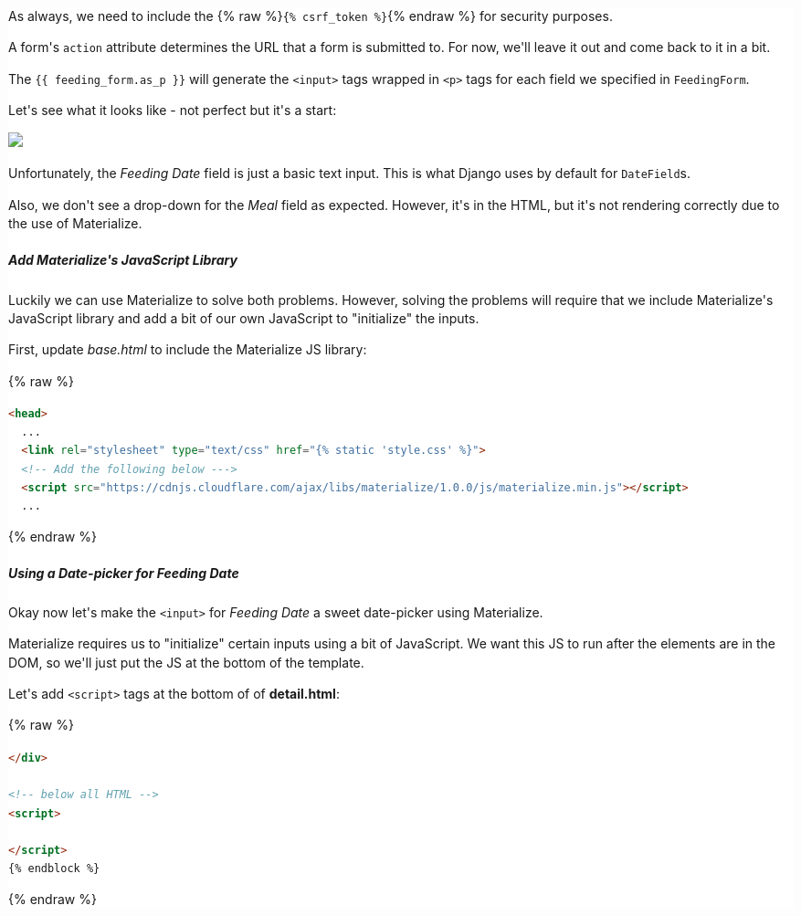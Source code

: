 As always, we need to include the {% raw %}`{% csrf_token %}`{% endraw %} for security purposes.

A form's `action` attribute determines the URL that a form is submitted to. For now, we'll leave it out and come back to it in a bit.

The `{{ feeding_form.as_p }}` will generate the `<input>` tags wrapped in `<p>` tags for each field we specified in `FeedingForm`.

Let's see what it looks like - not perfect but it's a start:

<img src="https://i.imgur.com/KGb0FcW.png">

Unfortunately, the _Feeding Date_ field is just a basic text input. This is what Django uses by default for `DateField`s.

Also, we don't see a drop-down for the _Meal_ field as expected.  However, it's in the HTML, but it's not rendering correctly due to the use of Materialize.

##### Add Materialize's JavaScript Library

Luckily we can use Materialize to solve both problems. However, solving the problems will require that we include Materialize's JavaScript library and add a bit of our own JavaScript to "initialize" the inputs.

First, update _base.html_ to include the Materialize JS library:

{% raw %}
```html
<head>
  ...
  <link rel="stylesheet" type="text/css" href="{% static 'style.css' %}">
  <!-- Add the following below --->
  <script src="https://cdnjs.cloudflare.com/ajax/libs/materialize/1.0.0/js/materialize.min.js"></script>
  ...
```
{% endraw %}
 
##### Using a Date-picker for _Feeding Date_

Okay now let's make the `<input>` for _Feeding Date_ a sweet date-picker using Materialize.

Materialize requires us to "initialize" certain inputs using a bit of JavaScript.  We want this JS to run after the elements are in the DOM, so we'll just put the JS at the bottom of the template.

Let's add `<script>` tags at the bottom of of **detail.html**:

{% raw %}
```html
</div>

<!-- below all HTML -->
<script>

</script>
{% endblock %}
```
{% endraw %}
